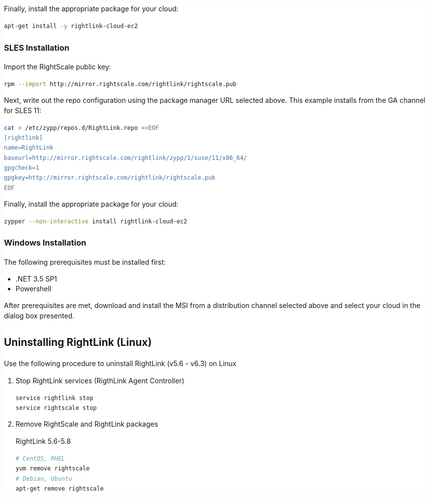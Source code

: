 Finally, install the appropriate package for your cloud:
~~~ bash
apt-get install -y rightlink-cloud-ec2
~~~

### SLES Installation

Import the RightScale public key:
~~~ bash
rpm --import http://mirror.rightscale.com/rightlink/rightscale.pub
~~~

Next, write out the repo configuration using the package manager URL selected above. This example installs from the GA channel for SLES 11:
~~~ bash
cat > /etc/zypp/repos.d/RightLink.repo <<EOF
[rightlink]
name=RightLink
baseurl=http://mirror.rightscale.com/rightlink/zypp/1/suse/11/x86_64/
gpgcheck=1
gpgkey=http://mirror.rightscale.com/rightlink/rightscale.pub
EOF
~~~

Finally, install the appropriate package for your cloud:
~~~ bash
zypper --non-interactive install rightlink-cloud-ec2
~~~

### Windows Installation

The following prerequisites must be installed first:
  * .NET 3.5 SP1
  * Powershell

After prerequisites are met, download and install the MSI from a distribution channel selected above and select your cloud in the dialog box presented.

## Uninstalling RightLink (Linux)

Use the following procedure to uninstall RightLink (v5.6 - v6.3) on Linux

1. Stop RightLink services (RigthLink Agent Controller)

    ~~~ bash
    service rightlink stop
    service rightscale stop
    ~~~

2. Remove RightScale and RightLink packages

    RightLink 5.6-5.8

    ~~~ bash
    # CentOS, RHEL
    yum remove rightscale
    # Debian, Ubuntu
    apt-get remove rightscale
    ~~~
